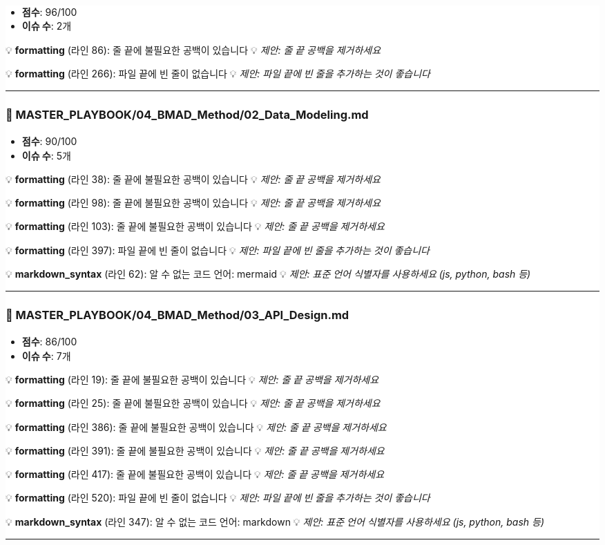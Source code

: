 - **점수**: 96/100
- **이슈 수**: 2개

💡 **formatting** (라인 86): 줄 끝에 불필요한 공백이 있습니다
💡 _제안: 줄 끝 공백을 제거하세요_

💡 **formatting** (라인 266): 파일 끝에 빈 줄이 없습니다
💡 _제안: 파일 끝에 빈 줄을 추가하는 것이 좋습니다_

---

### 📄 MASTER_PLAYBOOK/04_BMAD_Method/02_Data_Modeling.md

- **점수**: 90/100
- **이슈 수**: 5개

💡 **formatting** (라인 38): 줄 끝에 불필요한 공백이 있습니다
💡 _제안: 줄 끝 공백을 제거하세요_

💡 **formatting** (라인 98): 줄 끝에 불필요한 공백이 있습니다
💡 _제안: 줄 끝 공백을 제거하세요_

💡 **formatting** (라인 103): 줄 끝에 불필요한 공백이 있습니다
💡 _제안: 줄 끝 공백을 제거하세요_

💡 **formatting** (라인 397): 파일 끝에 빈 줄이 없습니다
💡 _제안: 파일 끝에 빈 줄을 추가하는 것이 좋습니다_

💡 **markdown_syntax** (라인 62): 알 수 없는 코드 언어: mermaid
💡 _제안: 표준 언어 식별자를 사용하세요 (js, python, bash 등)_

---

### 📄 MASTER_PLAYBOOK/04_BMAD_Method/03_API_Design.md

- **점수**: 86/100
- **이슈 수**: 7개

💡 **formatting** (라인 19): 줄 끝에 불필요한 공백이 있습니다
💡 _제안: 줄 끝 공백을 제거하세요_

💡 **formatting** (라인 25): 줄 끝에 불필요한 공백이 있습니다
💡 _제안: 줄 끝 공백을 제거하세요_

💡 **formatting** (라인 386): 줄 끝에 불필요한 공백이 있습니다
💡 _제안: 줄 끝 공백을 제거하세요_

💡 **formatting** (라인 391): 줄 끝에 불필요한 공백이 있습니다
💡 _제안: 줄 끝 공백을 제거하세요_

💡 **formatting** (라인 417): 줄 끝에 불필요한 공백이 있습니다
💡 _제안: 줄 끝 공백을 제거하세요_

💡 **formatting** (라인 520): 파일 끝에 빈 줄이 없습니다
💡 _제안: 파일 끝에 빈 줄을 추가하는 것이 좋습니다_

💡 **markdown_syntax** (라인 347): 알 수 없는 코드 언어: markdown
💡 _제안: 표준 언어 식별자를 사용하세요 (js, python, bash 등)_

---
